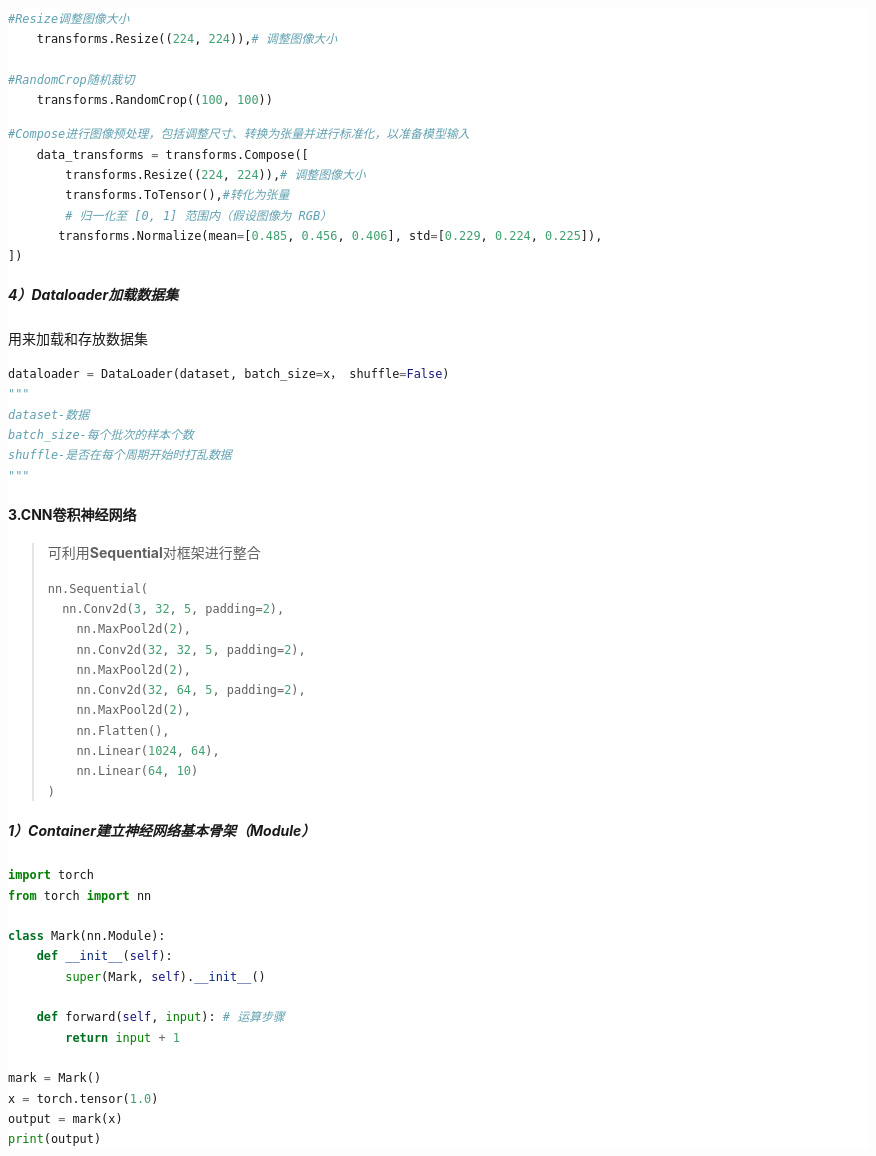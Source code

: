 ```python
#Resize调整图像大小
	transforms.Resize((224, 224)),# 调整图像大小
    
#RandomCrop随机裁切
	transforms.RandomCrop((100, 100))
```

```python
#Compose进行图像预处理，包括调整尺寸、转换为张量并进行标准化，以准备模型输入
	data_transforms = transforms.Compose([
        transforms.Resize((224, 224)),# 调整图像大小
        transforms.ToTensor(),#转化为张量
        # 归一化至 [0, 1] 范围内（假设图像为 RGB）
       transforms.Normalize(mean=[0.485, 0.456, 0.406], std=[0.229, 0.224, 0.225]),
])
```

##### 4）Dataloader加载数据集

用来加载和存放数据集

```python
dataloader = DataLoader(dataset, batch_size=x， shuffle=False)
"""
dataset-数据
batch_size-每个批次的样本个数
shuffle-是否在每个周期开始时打乱数据
"""
```

#### 3.CNN卷积神经网络

> 可利用**Sequential**对框架进行整合
>
> ```python
> nn.Sequential(
> 	nn.Conv2d(3, 32, 5, padding=2),
>     nn.MaxPool2d(2),
>     nn.Conv2d(32, 32, 5, padding=2),
>     nn.MaxPool2d(2),
>     nn.Conv2d(32, 64, 5, padding=2),
>     nn.MaxPool2d(2),
>     nn.Flatten(),
>     nn.Linear(1024, 64),
>     nn.Linear(64, 10)
> )
> ```

##### 1）Container建立神经网络基本骨架（Module）

```python
import torch
from torch import nn

class Mark(nn.Module):
    def __init__(self):
        super(Mark, self).__init__()

    def forward(self, input): # 运算步骤
        return input + 1

mark = Mark()
x = torch.tensor(1.0)
output = mark(x)
print(output)
```
